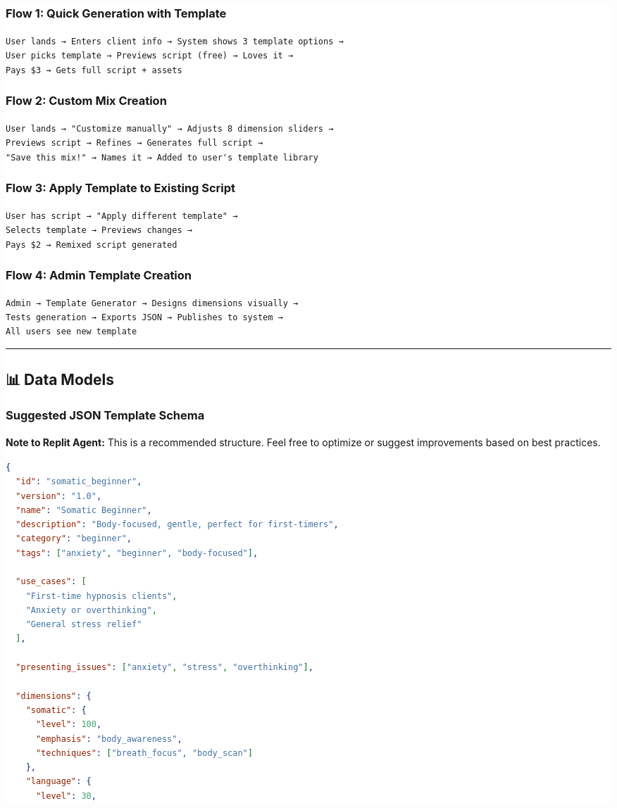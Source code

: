 ### Flow 1: Quick Generation with Template

```
User lands → Enters client info → System shows 3 template options → 
User picks template → Previews script (free) → Loves it → 
Pays $3 → Gets full script + assets
```

### Flow 2: Custom Mix Creation

```
User lands → "Customize manually" → Adjusts 8 dimension sliders → 
Previews script → Refines → Generates full script → 
"Save this mix!" → Names it → Added to user's template library
```

### Flow 3: Apply Template to Existing Script

```
User has script → "Apply different template" → 
Selects template → Previews changes → 
Pays $2 → Remixed script generated
```

### Flow 4: Admin Template Creation

```
Admin → Template Generator → Designs dimensions visually → 
Tests generation → Exports JSON → Publishes to system → 
All users see new template
```

---

## 📊 Data Models

### Suggested JSON Template Schema

**Note to Replit Agent:** This is a recommended structure. Feel free to optimize or suggest improvements based on best practices.

```json
{
  "id": "somatic_beginner",
  "version": "1.0",
  "name": "Somatic Beginner",
  "description": "Body-focused, gentle, perfect for first-timers",
  "category": "beginner",
  "tags": ["anxiety", "beginner", "body-focused"],
  
  "use_cases": [
    "First-time hypnosis clients",
    "Anxiety or overthinking",
    "General stress relief"
  ],
  
  "presenting_issues": ["anxiety", "stress", "overthinking"],
  
  "dimensions": {
    "somatic": {
      "level": 100,
      "emphasis": "body_awareness",
      "techniques": ["breath_focus", "body_scan"]
    },
    "language": {
      "level": 30,
```
